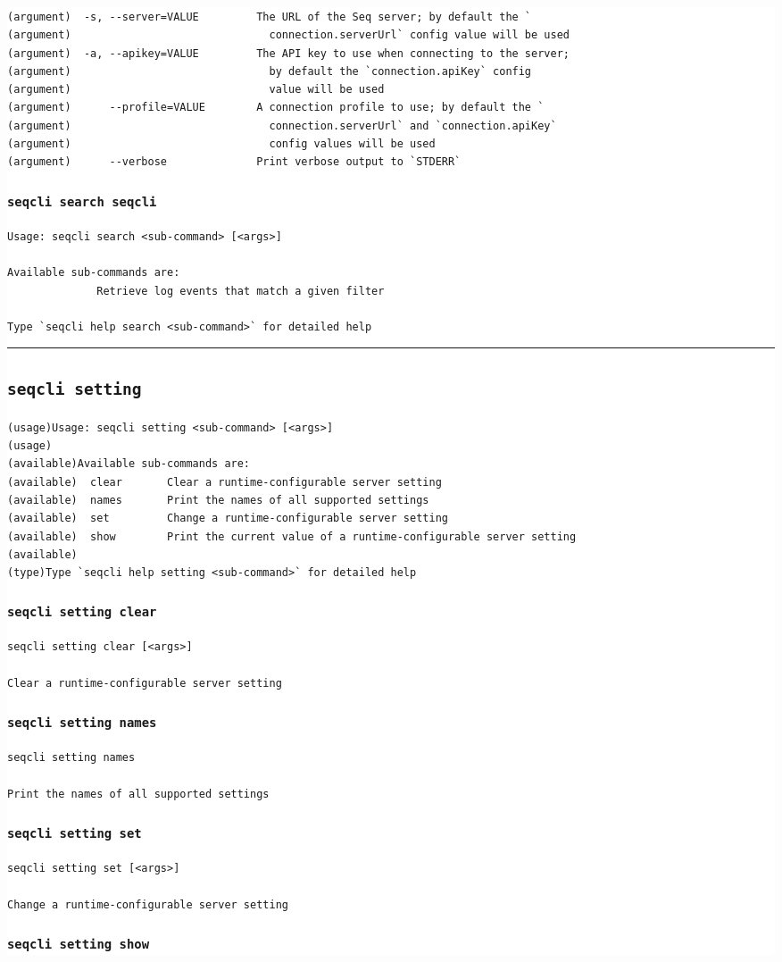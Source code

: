 	(argument)  -s, --server=VALUE         The URL of the Seq server; by default the `
	(argument)                               connection.serverUrl` config value will be used
	(argument)  -a, --apikey=VALUE         The API key to use when connecting to the server;
	(argument)                               by default the `connection.apiKey` config
	(argument)                               value will be used
	(argument)      --profile=VALUE        A connection profile to use; by default the `
	(argument)                               connection.serverUrl` and `connection.apiKey`
	(argument)                               config values will be used
	(argument)      --verbose              Print verbose output to `STDERR`

### `seqcli search seqcli`

	Usage: seqcli search <sub-command> [<args>]
	
	Available sub-commands are:
	              Retrieve log events that match a given filter
	
	Type `seqcli help search <sub-command>` for detailed help

-----


## `seqcli setting`

	(usage)Usage: seqcli setting <sub-command> [<args>]
	(usage)
	(available)Available sub-commands are:
	(available)  clear       Clear a runtime-configurable server setting
	(available)  names       Print the names of all supported settings
	(available)  set         Change a runtime-configurable server setting
	(available)  show        Print the current value of a runtime-configurable server setting
	(available)
	(type)Type `seqcli help setting <sub-command>` for detailed help

### `seqcli setting clear`

	seqcli setting clear [<args>]
	
	Clear a runtime-configurable server setting
	

### `seqcli setting names`

	seqcli setting names
	
	Print the names of all supported settings
	

### `seqcli setting set`

	seqcli setting set [<args>]
	
	Change a runtime-configurable server setting
	

### `seqcli setting show`
